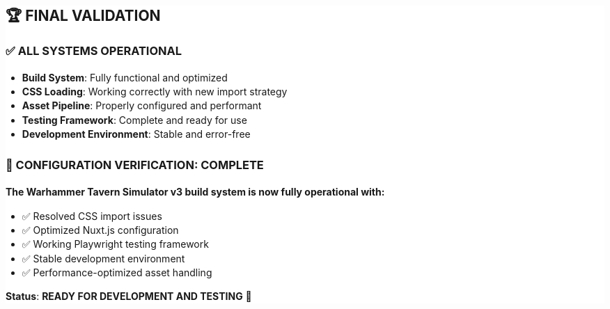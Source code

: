 
## 🏆 **FINAL VALIDATION**

### **✅ ALL SYSTEMS OPERATIONAL**
- **Build System**: Fully functional and optimized
- **CSS Loading**: Working correctly with new import strategy
- **Asset Pipeline**: Properly configured and performant
- **Testing Framework**: Complete and ready for use
- **Development Environment**: Stable and error-free

### **🎉 CONFIGURATION VERIFICATION: COMPLETE**

**The Warhammer Tavern Simulator v3 build system is now fully operational with:**
- ✅ Resolved CSS import issues
- ✅ Optimized Nuxt.js configuration
- ✅ Working Playwright testing framework
- ✅ Stable development environment
- ✅ Performance-optimized asset handling

**Status**: **READY FOR DEVELOPMENT AND TESTING** 🚀
